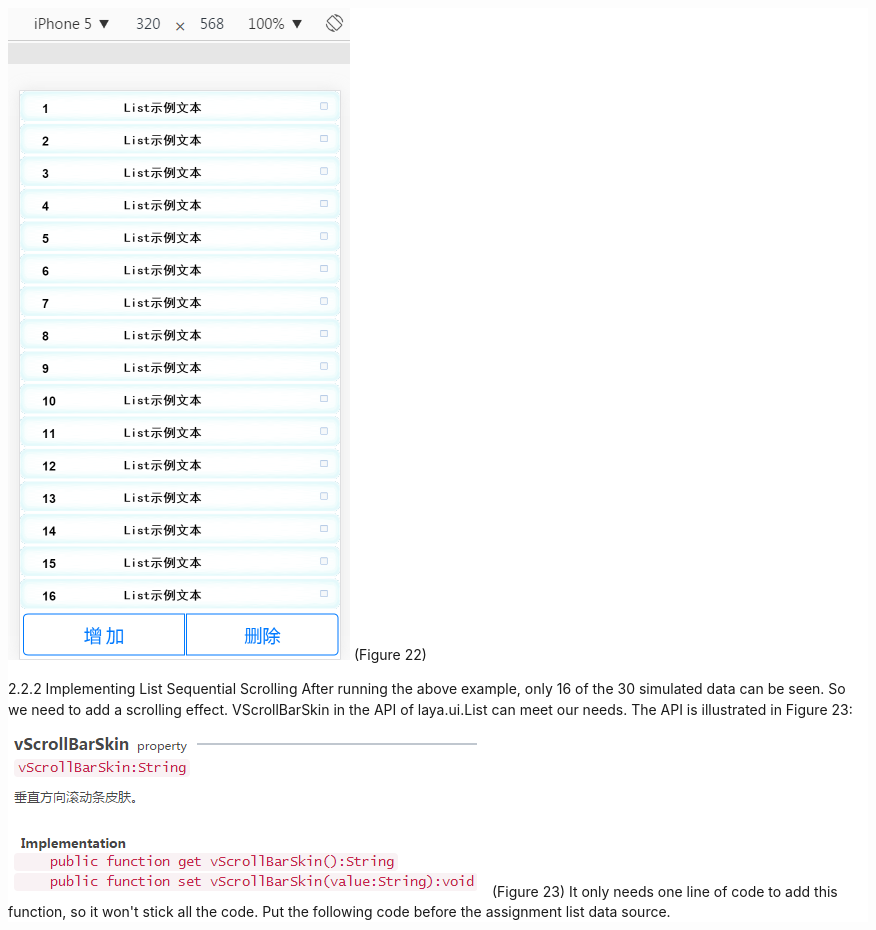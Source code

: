 ​![22](img/22.png)
(Figure 22)

2.2.2 Implementing List Sequential Scrolling
After running the above example, only 16 of the 30 simulated data can be seen. So we need to add a scrolling effect. VScrollBarSkin in the API of laya.ui.List can meet our needs. The API is illustrated in Figure 23:

​![23](img/23.png)
(Figure 23)
It only needs one line of code to add this function, so it won't stick all the code. Put the following code before the assignment list data source.
